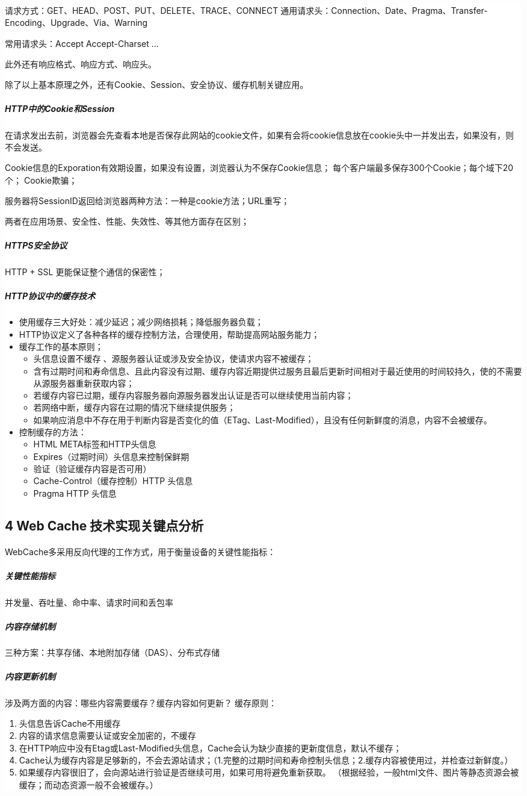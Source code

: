 请求方式：GET、HEAD、POST、PUT、DELETE、TRACE、CONNECT
通用请求头：Connection、Date、Pragma、Transfer-Encoding、Upgrade、Via、Warning

常用请求头：Accept Accept-Charset ...

此外还有响应格式、响应方式、响应头。

除了以上基本原理之外，还有Cookie、Session、安全协议、缓存机制关键应用。


##### HTTP中的Cookie和Session

在请求发出去前，浏览器会先查看本地是否保存此网站的cookie文件，如果有会将cookie信息放在cookie头中一并发出去，如果没有，则不会发送。

Cookie信息的Exporation有效期设置，如果没有设置，浏览器认为不保存Cookie信息；
每个客户端最多保存300个Cookie；每个域下20个；
Cookie欺骗；

服务器将SessionID返回给浏览器两种方法：一种是cookie方法；URL重写；

两者在应用场景、安全性、性能、失效性、等其他方面存在区别；

##### HTTPS安全协议

HTTP + SSL 更能保证整个通信的保密性；

##### HTTP协议中的缓存技术
- 使用缓存三大好处：减少延迟；减少网络损耗；降低服务器负载；
- HTTP协议定义了各种各样的缓存控制方法，合理使用，帮助提高网站服务能力；
- 缓存工作的基本原则；
  - 头信息设置不缓存 、源服务器认证或涉及安全协议，使请求内容不被缓存；
  - 含有过期时间和寿命信息、且此内容没有过期、缓存内容近期提供过服务且最后更新时间相对于最近使用的时间较持久，使的不需要从源服务器重新获取内容；
  - 若缓存内容已过期，缓存内容服务器向源服务器发出认证是否可以继续使用当前内容；
  - 若网络中断，缓存内容在过期的情况下继续提供服务；
  - 如果响应消息中不存在用于判断内容是否变化的值（ETag、Last-Modified），且没有任何新鲜度的消息，内容不会被缓存。
- 控制缓存的方法：
  - HTML META标签和HTTP头信息
  - Expires（过期时间）头信息来控制保鲜期
  - 验证（验证缓存内容是否可用）
  - Cache-Control（缓存控制）HTTP 头信息
  - Pragma HTTP 头信息

## 4 Web Cache 技术实现关键点分析

WebCache多采用反向代理的工作方式，用于衡量设备的关键性能指标：

##### 关键性能指标
并发量、吞吐量、命中率、请求时间和丢包率

##### 内容存储机制
三种方案：共享存储、本地附加存储（DAS）、分布式存储


##### 内容更新机制
涉及两方面的内容：哪些内容需要缓存？缓存内容如何更新？
缓存原则：
1. 头信息告诉Cache不用缓存
2. 内容的请求信息需要认证或安全加密的，不缓存
3. 在HTTP响应中没有Etag或Last-Modified头信息，Cache会认为缺少直接的更新度信息，默认不缓存；
4. Cache认为缓存内容是足够新的，不会去源站请求；（1.完整的过期时间和寿命控制头信息；2.缓存内容被使用过，并检查过新鲜度。）
5. 如果缓存内容很旧了，会向源站进行验证是否继续可用，如果可用将避免重新获取。
（根据经验，一般html文件、图片等静态资源会被缓存；而动态资源一般不会被缓存。）
